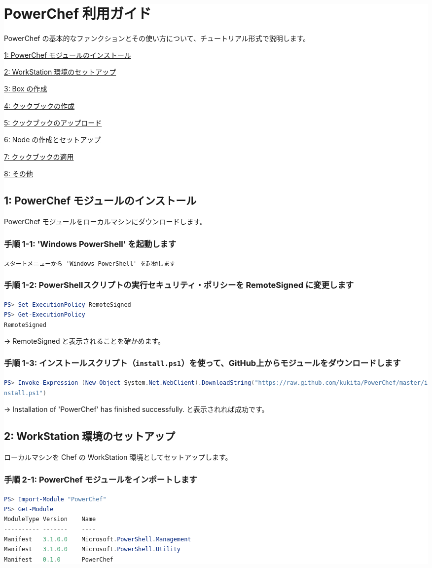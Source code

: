 ﻿# PowerChef 利用ガイド

PowerChef の基本的なファンクションとその使い方について、チュートリアル形式で説明します。

[1: PowerChef モジュールのインストール](#section1)

[2: WorkStation 環境のセットアップ](#section2)

[3: Box の作成](#section3)

[4: クックブックの作成](#section4)

[5: クックブックのアップロード](#section5)

[6: Node の作成とセットアップ](#section6)

[7: クックブックの適用](#section7)

[8: その他](#section8)

## <a name="section1">1: PowerChef モジュールのインストール

PowerChef モジュールをローカルマシンにダウンロードします。

### 手順 1-1: 'Windows PowerShell' を起動します

```
スタートメニューから 'Windows PowerShell' を起動します
```

### 手順 1-2: PowerShellスクリプトの実行セキュリティ・ポリシーを RemoteSigned に変更します

```ps1
PS> Set-ExecutionPolicy RemoteSigned
PS> Get-ExecutionPolicy
RemoteSigned
```

→ RemoteSigned と表示されることを確かめます。

### 手順 1-3: インストールスクリプト（`install.ps1`）を使って、GitHub上からモジュールをダウンロードします

```ps1
PS> Invoke-Expression (New-Object System.Net.WebClient).DownloadString("https://raw.github.com/kukita/PowerChef/master/install.ps1")
```

→ Installation of 'PowerChef' has finished successfully. と表示されれば成功です。

## <a name="section2">2: WorkStation 環境のセットアップ

ローカルマシンを Chef の WorkStation 環境としてセットアップします。

### 手順 2-1: PowerChef モジュールをインポートします

```ps1
PS> Import-Module "PowerChef"
PS> Get-Module
ModuleType Version    Name
---------- -------    ----
Manifest   3.1.0.0    Microsoft.PowerShell.Management
Manifest   3.1.0.0    Microsoft.PowerShell.Utility
Manifest   0.1.0      PowerChef
```
